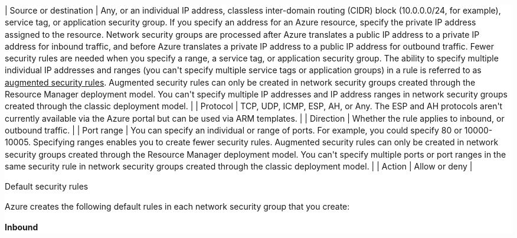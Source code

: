 | Source or destination | Any, or an individual IP address, classless inter-domain routing (CIDR) block (10.0.0.0/24, for example), service tag, or application security group. If you specify an address for an Azure resource, specify the private IP address assigned to the resource. Network security groups are processed after Azure translates a public IP address to a private IP address for inbound traffic, and before Azure translates a private IP address to a public IP address for outbound traffic. Fewer security rules are needed when you specify a range, a service tag, or application security group. The ability to specify multiple individual IP addresses and ranges (you can't specify multiple service tags or application groups) in a rule is referred to as [augmented security rules](https://learn.microsoft.com/en-us/azure/virtual-network/network-security-groups-overview#augmented-security-rules). Augmented security rules can only be created in network security groups created through the Resource Manager deployment model. You can't specify multiple IP addresses and IP address ranges in network security groups created through the classic deployment model. |
| Protocol              | TCP, UDP, ICMP, ESP, AH, or Any. The ESP and AH protocols aren't currently available via the Azure portal but can be used via ARM templates.                                                                                                                                                                                                                                                                                                                                                                                                                                                                                                                                                                                                                                                                                                                                                                                                                                                                                                                                                                                                                                            |
| Direction             | Whether the rule applies to inbound, or outbound traffic.                                                                                                                                                                                                                                                                                                                                                                                                                                                                                                                                                                                                                                                                                                                                                                                                                                                                                                                                                                                                                                                                                                                               |
| Port range            | You can specify an individual or range of ports. For example, you could specify 80 or 10000-10005. Specifying ranges enables you to create fewer security rules. Augmented security rules can only be created in network security groups created through the Resource Manager deployment model. You can't specify multiple ports or port ranges in the same security rule in network security groups created through the classic deployment model.                                                                                                                                                                                                                                                                                                                                                                                                                                                                                                                                                                                                                                                                                                                                      |
| Action                | Allow or deny                                                                                                                                                                                                                                                                                                                                                                                                                                                                                                                                                                                                                                                                                                                                                                                                                                                                                                                                                                                                                                                                                                                                                                           |

Default security rules

Azure creates the following default rules in each network security group that you create:

**Inbound**

